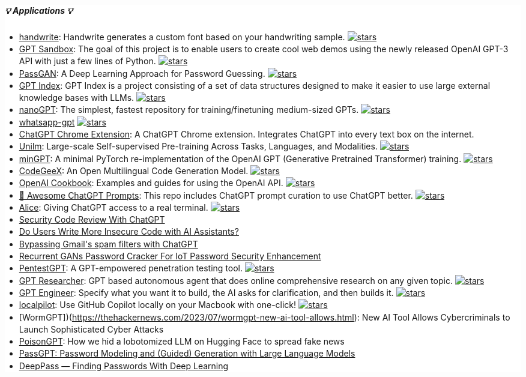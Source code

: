 
##### 💡 Applications 💡

  * [handwrite](https://github.com/builtree/handwrite): Handwrite generates a custom font based on your handwriting sample. [![stars](https://badgen.net/github/stars/builtree/handwrite)](https://github.com/builtree/handwrite)
  * [GPT Sandbox](https://github.com/shreyashankar/gpt3-sandbox): The goal of this project is to enable users to create cool web demos using the newly released OpenAI GPT-3 API with just a few lines of Python. [![stars](https://badgen.net/github/stars/shreyashankar/gpt3-sandbox)](https://github.com/shreyashankar/gpt3-sandbox)
  * [PassGAN](https://github.com/brannondorsey/PassGAN): A Deep Learning Approach for Password Guessing. [![stars](https://badgen.net/github/stars/brannondorsey/PassGAN)](https://github.com/brannondorsey/PassGAN)
  * [GPT Index](https://github.com/jerryjliu/gpt_index): GPT Index is a project consisting of a set of data structures designed to make it easier to use large external knowledge bases with LLMs. [![stars](https://badgen.net/github/stars/jerryjliu/gpt_index)](https://github.com/jerryjliu/gpt_index)
  * [nanoGPT](https://github.com/karpathy/nanoGPT): The simplest, fastest repository for training/finetuning medium-sized GPTs. [![stars](https://badgen.net/github/stars/karpathy/nanoGPT)](https://github.com/karpathy/nanoGPT)
  * [whatsapp-gpt](https://github.com/danielgross/whatsapp-gpt) [![stars](https://badgen.net/github/stars/danielgross/whatsapp-gpt)](https://github.com/danielgross/whatsapp-gpt)
  * [ChatGPT Chrome Extension](https://github.com/gragland/chatgpt-chrome-extension): A ChatGPT Chrome extension. Integrates ChatGPT into every text box on the internet.
  * [Unilm](https://github.com/microsoft/unilm): Large-scale Self-supervised Pre-training Across Tasks, Languages, and Modalities. [![stars](https://badgen.net/github/stars/microsoft/unilm)](https://github.com/microsoft/unilm)
  * [minGPT](https://github.com/karpathy/minGPT): A minimal PyTorch re-implementation of the OpenAI GPT (Generative Pretrained Transformer) training. [![stars](https://badgen.net/github/stars/karpathy/minGPT)](https://github.com/karpathy/minGPT)
  * [CodeGeeX](https://github.com/THUDM/CodeGeeX): An Open Multilingual Code Generation Model. [![stars](https://badgen.net/github/stars/THUDM/CodeGeeX)](https://github.com/THUDM/CodeGeeX)
  * [OpenAI Cookbook](https://github.com/openai/openai-cookbook): Examples and guides for using the OpenAI API. [![stars](https://badgen.net/github/stars/openai/openai-cookbook)](https://github.com/openai/openai-cookbook)
  * [🧠 Awesome ChatGPT Prompts](https://github.com/f/awesome-chatgpt-prompts): This repo includes ChatGPT prompt curation to use ChatGPT better. [![stars](https://badgen.net/github/stars/f/awesome-chatgpt-prompts)](https://github.com/f/awesome-chatgpt-prompts)
  * [Alice](https://github.com/greshake/Alice): Giving ChatGPT access to a real terminal. [![stars](https://badgen.net/github/stars/greshake/Alice)](https://github.com/greshake/Alice)
  * [Security Code Review With ChatGPT](https://research.nccgroup.com/2023/02/09/security-code-review-with-chatgpt)
  * [Do Users Write More Insecure Code with AI Assistants?](https://arxiv.org/abs/2211.03622)
  * [Bypassing Gmail's spam filters with ChatGPT](https://neelc.org/posts/chatgpt-gmail-spam)
  * [Recurrent GANs Password Cracker For IoT Password Security Enhancement](https://www.mdpi.com/1999-4893/15/5/155)
  * [PentestGPT](https://github.com/GreyDGL/PentestGPT): A GPT-empowered penetration testing tool. [![stars](https://badgen.net/github/stars/GreyDGL/PentestGPT)](https://github.com/GreyDGL/PentestGPT)
  * [GPT Researcher](https://github.com/assafelovic/gpt-researcher): GPT based autonomous agent that does online comprehensive research on any given topic. [![stars](https://badgen.net/github/stars/assafelovic/gpt-researcher)](https://github.com/assafelovic/gpt-researcher)
  * [GPT Engineer](https://github.com/AntonOsika/gpt-engineer): Specify what you want it to build, the AI asks for clarification, and then builds it. [![stars](https://badgen.net/github/stars/AntonOsika/gpt-engineer)](https://github.com/AntonOsika/gpt-engineer)
  * [localpilot](https://github.com/danielgross/localpilot): Use GitHub Copilot locally on your Macbook with one-click! [![stars](https://badgen.net/github/stars/danielgross/localpilot)](https://github.com/danielgross/localpilot)
  * [WormGPT])(https://thehackernews.com/2023/07/wormgpt-new-ai-tool-allows.html): New AI Tool Allows Cybercriminals to Launch Sophisticated Cyber Attacks
  * [PoisonGPT](https://blog.mithrilsecurity.io/poisongpt-how-we-hid-a-lobotomized-llm-on-hugging-face-to-spread-fake-news/): How we hid a lobotomized LLM on Hugging Face to spread fake news
  * [PassGPT: Password Modeling and (Guided) Generation with Large Language Models](https://javirandor.github.io/assets/pdf/passgpt2023rando.pdf)
  * [DeepPass — Finding Passwords With Deep Learning](https://posts.specterops.io/deeppass-finding-passwords-with-deep-learning-4d31c534cd00)